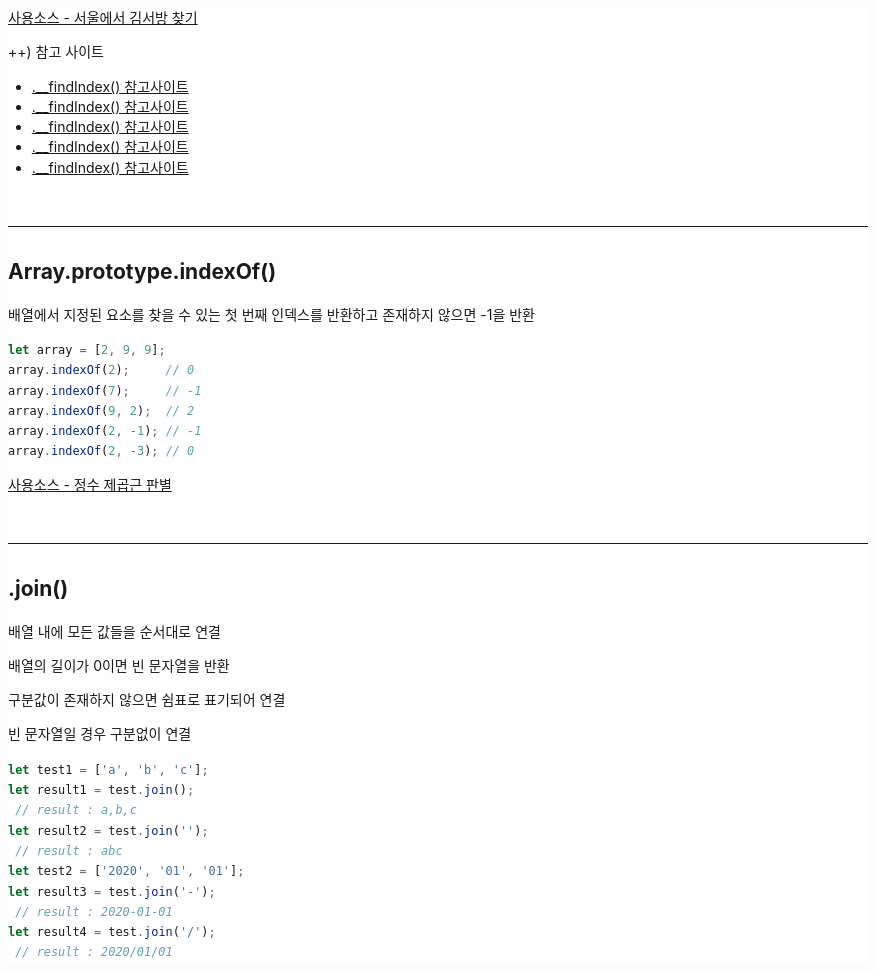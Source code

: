 [사용소스 - 서울에서 김서방 찾기](https://github.com/1GYOU1/Javascript/blob/main/programmers/%EC%84%9C%EC%9A%B8%EC%97%90%EC%84%9C%20%EA%B9%80%EC%84%9C%EB%B0%A9%20%EC%B0%BE%EA%B8%B0.html)

++) 참고 사이트

- [.__findIndex() 참고사이트](https://codechacha.com/ko/javascript-find-element-in-array/)
- [.__findIndex() 참고사이트](https://bbaktaeho-95.tistory.com/40)
- [.__findIndex() 참고사이트](https://paperblock.tistory.com/74)
- [.__findIndex() 참고사이트](https://doingsomething.tistory.com/77?category=984194)
- [.__findIndex() 참고사이트](https://velog.io/@gue1030/filter-find-findIndex)

<br>

----

## __Array.prototype.indexOf()__

배열에서 지정된 요소를 찾을 수 있는 첫 번째 인덱스를 반환하고 존재하지 않으면 -1을 반환

```js
let array = [2, 9, 9];
array.indexOf(2);     // 0
array.indexOf(7);     // -1
array.indexOf(9, 2);  // 2
array.indexOf(2, -1); // -1
array.indexOf(2, -3); // 0
```

[사용소스 - 정수 제곱근 판별](https://github.com/1GYOU1/Javascript/blob/main/programmers/%EC%84%9C%EC%9A%B8%EC%97%90%EC%84%9C%20%EA%B9%80%EC%84%9C%EB%B0%A9%20%EC%B0%BE%EA%B8%B0.html)

<br>

----

## __.join()__

배열 내에 모든 값들을 순서대로 연결

배열의 길이가 0이면 빈 문자열을 반환

구분값이 존재하지 않으면 쉼표로 표기되어 연결

빈 문자열일 경우 구분없이 연결

```js
let test1 = ['a', 'b', 'c'];
let result1 = test.join();
 // result : a,b,c
let result2 = test.join('');
 // result : abc
let test2 = ['2020', '01', '01'];
let result3 = test.join('-');
 // result : 2020-01-01
let result4 = test.join('/');
 // result : 2020/01/01
```
